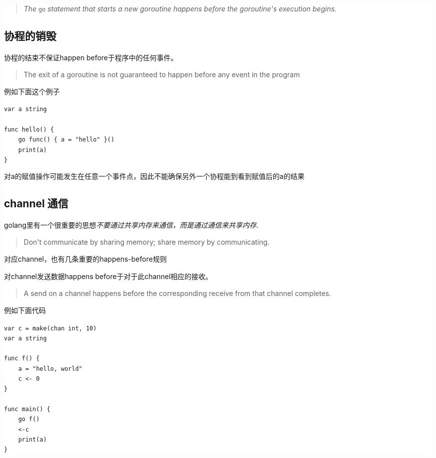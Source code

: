 > *The* `go` *statement that starts a new goroutine happens before the goroutine's execution begins.*



## 协程的销毁



协程的结束不保证happen before于程序中的任何事件。

> The exit of a goroutine is not guaranteed to happen before any event in the program



例如下面这个例子

```golang
var a string

func hello() {
	go func() { a = "hello" }()
	print(a)
}
```



对a的赋值操作可能发生在任意一个事件点，因此不能确保另外一个协程能到看到赋值后的a的结果



## channel 通信



golang里有一个很重要的思想*不要通过共享内存来通信，而是通过通信来共享内存*.

> Don't communicate by sharing memory; share memory by communicating.

对应channel，也有几条重要的happens-before规则



对channel发送数据happens before于对于此channel相应的接收。

>  A send on a channel happens before the corresponding receive from that channel completes.



例如下面代码

```golang
var c = make(chan int, 10)
var a string

func f() {
	a = "hello, world"
	c <- 0
}

func main() {
	go f()
	<-c
	print(a)
}
```

